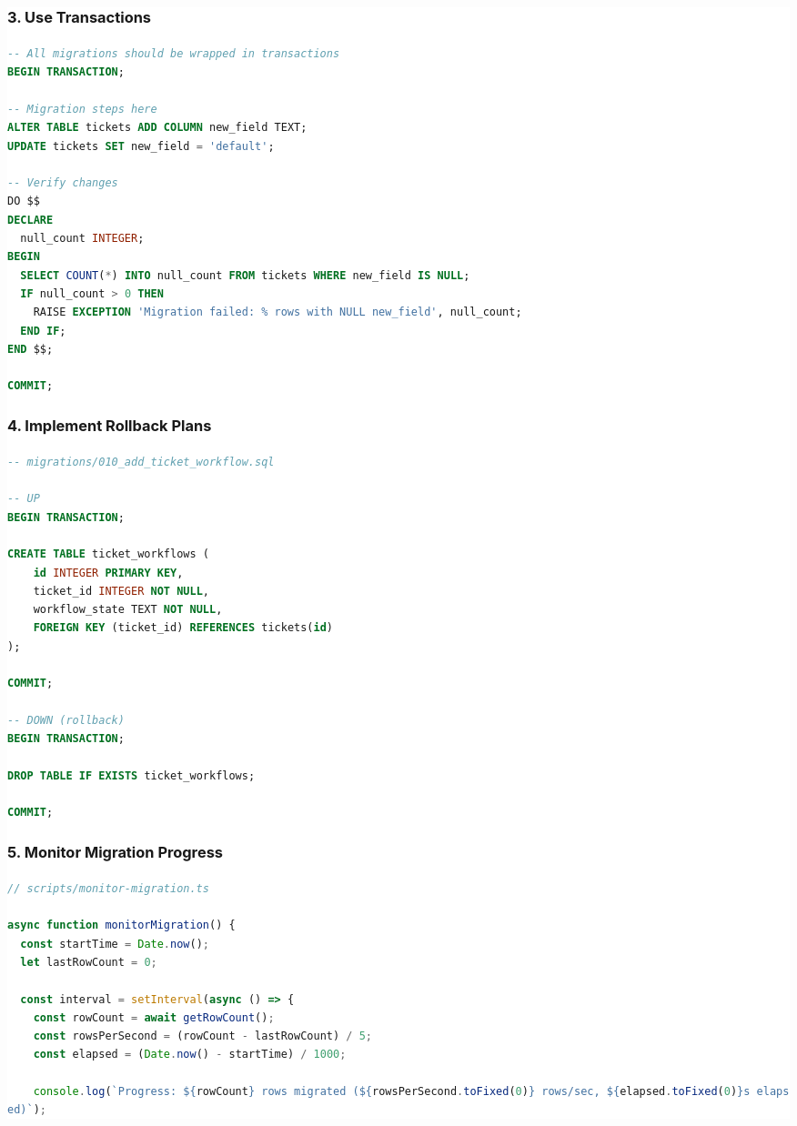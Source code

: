 ### 3. Use Transactions

```sql
-- All migrations should be wrapped in transactions
BEGIN TRANSACTION;

-- Migration steps here
ALTER TABLE tickets ADD COLUMN new_field TEXT;
UPDATE tickets SET new_field = 'default';

-- Verify changes
DO $$
DECLARE
  null_count INTEGER;
BEGIN
  SELECT COUNT(*) INTO null_count FROM tickets WHERE new_field IS NULL;
  IF null_count > 0 THEN
    RAISE EXCEPTION 'Migration failed: % rows with NULL new_field', null_count;
  END IF;
END $$;

COMMIT;
```

### 4. Implement Rollback Plans

```sql
-- migrations/010_add_ticket_workflow.sql

-- UP
BEGIN TRANSACTION;

CREATE TABLE ticket_workflows (
    id INTEGER PRIMARY KEY,
    ticket_id INTEGER NOT NULL,
    workflow_state TEXT NOT NULL,
    FOREIGN KEY (ticket_id) REFERENCES tickets(id)
);

COMMIT;

-- DOWN (rollback)
BEGIN TRANSACTION;

DROP TABLE IF EXISTS ticket_workflows;

COMMIT;
```

### 5. Monitor Migration Progress

```typescript
// scripts/monitor-migration.ts

async function monitorMigration() {
  const startTime = Date.now();
  let lastRowCount = 0;

  const interval = setInterval(async () => {
    const rowCount = await getRowCount();
    const rowsPerSecond = (rowCount - lastRowCount) / 5;
    const elapsed = (Date.now() - startTime) / 1000;

    console.log(`Progress: ${rowCount} rows migrated (${rowsPerSecond.toFixed(0)} rows/sec, ${elapsed.toFixed(0)}s elapsed)`);
```
